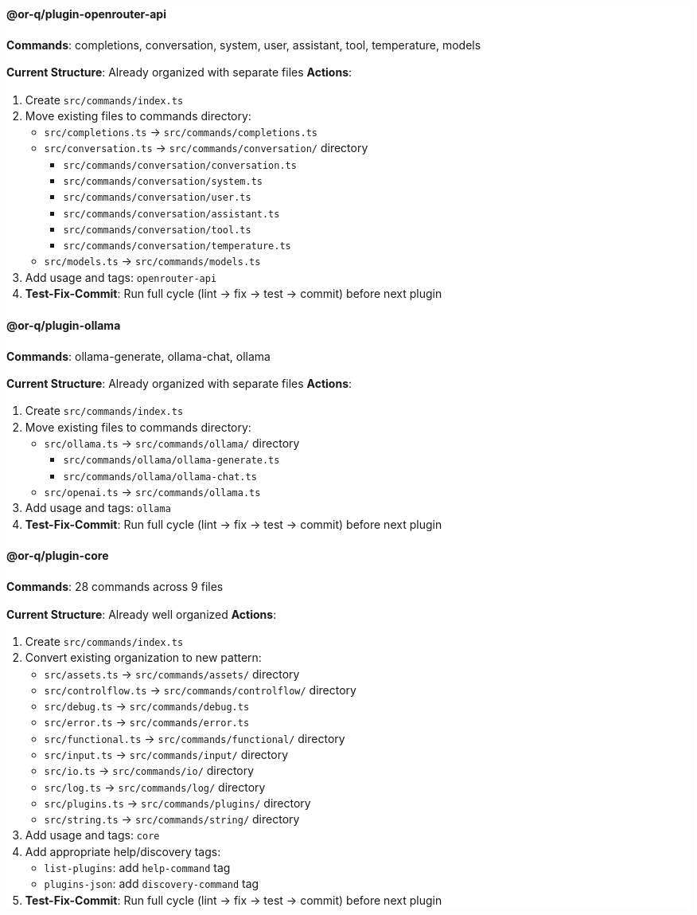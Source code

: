 #### @or-q/plugin-openrouter-api

**Commands**: completions, conversation, system, user, assistant, tool, temperature, models

**Current Structure**: Already organized with separate files **Actions**:

1. Create `src/commands/index.ts`
2. Move existing files to commands directory:
   - `src/completions.ts` → `src/commands/completions.ts`
   - `src/conversation.ts` → `src/commands/conversation/` directory
     - `src/commands/conversation/conversation.ts`
     - `src/commands/conversation/system.ts`
     - `src/commands/conversation/user.ts`
     - `src/commands/conversation/assistant.ts`
     - `src/commands/conversation/tool.ts`
     - `src/commands/conversation/temperature.ts`
   - `src/models.ts` → `src/commands/models.ts`
3. Add usage and tags: `openrouter-api`
4. **Test-Fix-Commit**: Run full cycle (lint → fix → test → commit) before next plugin

#### @or-q/plugin-ollama

**Commands**: ollama-generate, ollama-chat, ollama

**Current Structure**: Already organized with separate files **Actions**:

1. Create `src/commands/index.ts`
2. Move existing files to commands directory:
   - `src/ollama.ts` → `src/commands/ollama/` directory
     - `src/commands/ollama/ollama-generate.ts`
     - `src/commands/ollama/ollama-chat.ts`
   - `src/openai.ts` → `src/commands/ollama.ts`
3. Add usage and tags: `ollama`
4. **Test-Fix-Commit**: Run full cycle (lint → fix → test → commit) before next plugin

#### @or-q/plugin-core

**Commands**: 28 commands across 9 files

**Current Structure**: Already well organized **Actions**:

1. Create `src/commands/index.ts`
2. Convert existing organization to new pattern:
   - `src/assets.ts` → `src/commands/assets/` directory
   - `src/controlflow.ts` → `src/commands/controlflow/` directory
   - `src/debug.ts` → `src/commands/debug.ts`
   - `src/error.ts` → `src/commands/error.ts`
   - `src/functional.ts` → `src/commands/functional/` directory
   - `src/input.ts` → `src/commands/input/` directory
   - `src/io.ts` → `src/commands/io/` directory
   - `src/log.ts` → `src/commands/log/` directory
   - `src/plugins.ts` → `src/commands/plugins/` directory
   - `src/string.ts` → `src/commands/string/` directory
3. Add usage and tags: `core`
4. Add appropriate help/discovery tags:
   - `list-plugins`: add `help-command` tag
   - `plugins-json`: add `discovery-command` tag
5. **Test-Fix-Commit**: Run full cycle (lint → fix → test → commit) before next plugin
